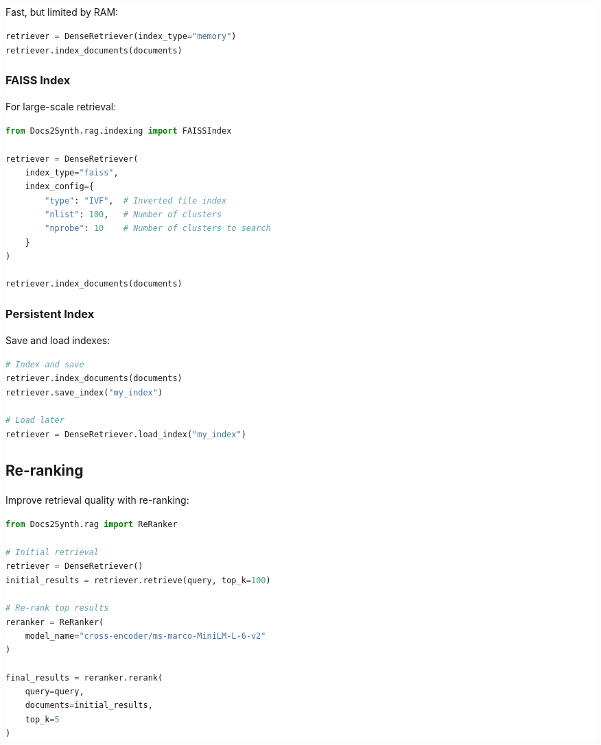 Fast, but limited by RAM:

```python
retriever = DenseRetriever(index_type="memory")
retriever.index_documents(documents)
```

### FAISS Index

For large-scale retrieval:

```python
from Docs2Synth.rag.indexing import FAISSIndex

retriever = DenseRetriever(
    index_type="faiss",
    index_config={
        "type": "IVF",  # Inverted file index
        "nlist": 100,   # Number of clusters
        "nprobe": 10    # Number of clusters to search
    }
)

retriever.index_documents(documents)
```

### Persistent Index

Save and load indexes:

```python
# Index and save
retriever.index_documents(documents)
retriever.save_index("my_index")

# Load later
retriever = DenseRetriever.load_index("my_index")
```

## Re-ranking

Improve retrieval quality with re-ranking:

```python
from Docs2Synth.rag import ReRanker

# Initial retrieval
retriever = DenseRetriever()
initial_results = retriever.retrieve(query, top_k=100)

# Re-rank top results
reranker = ReRanker(
    model_name="cross-encoder/ms-marco-MiniLM-L-6-v2"
)

final_results = reranker.rerank(
    query=query,
    documents=initial_results,
    top_k=5
)
```
